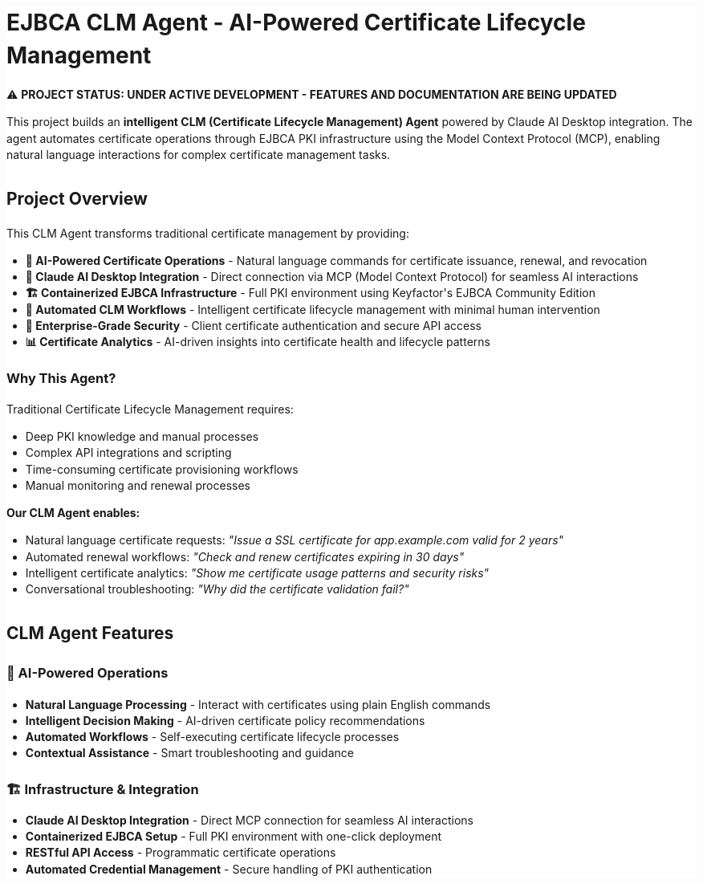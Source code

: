 # EJBCA CLM Agent - AI-Powered Certificate Lifecycle Management

⚠️ **PROJECT STATUS: UNDER ACTIVE DEVELOPMENT - FEATURES AND DOCUMENTATION ARE BEING UPDATED**

This project builds an **intelligent CLM (Certificate Lifecycle Management) Agent** powered by Claude AI Desktop integration. The agent automates certificate operations through EJBCA PKI infrastructure using the Model Context Protocol (MCP), enabling natural language interactions for complex certificate management tasks.

## Project Overview

This CLM Agent transforms traditional certificate management by providing:

- **🤖 AI-Powered Certificate Operations** - Natural language commands for certificate issuance, renewal, and revocation
- **🔌 Claude AI Desktop Integration** - Direct connection via MCP (Model Context Protocol) for seamless AI interactions  
- **🏗️ Containerized EJBCA Infrastructure** - Full PKI environment using Keyfactor's EJBCA Community Edition
- **🚀 Automated CLM Workflows** - Intelligent certificate lifecycle management with minimal human intervention
- **🔐 Enterprise-Grade Security** - Client certificate authentication and secure API access
- **📊 Certificate Analytics** - AI-driven insights into certificate health and lifecycle patterns

### Why This Agent?

Traditional Certificate Lifecycle Management requires:
- Deep PKI knowledge and manual processes
- Complex API integrations and scripting
- Time-consuming certificate provisioning workflows
- Manual monitoring and renewal processes

**Our CLM Agent enables:**
- Natural language certificate requests: *"Issue a SSL certificate for app.example.com valid for 2 years"*
- Automated renewal workflows: *"Check and renew certificates expiring in 30 days"*
- Intelligent certificate analytics: *"Show me certificate usage patterns and security risks"*
- Conversational troubleshooting: *"Why did the certificate validation fail?"*

## CLM Agent Features

### 🤖 AI-Powered Operations
- **Natural Language Processing** - Interact with certificates using plain English commands
- **Intelligent Decision Making** - AI-driven certificate policy recommendations
- **Automated Workflows** - Self-executing certificate lifecycle processes
- **Contextual Assistance** - Smart troubleshooting and guidance

### 🏗️ Infrastructure & Integration  
- **Claude AI Desktop Integration** - Direct MCP connection for seamless AI interactions
- **Containerized EJBCA Setup** - Full PKI environment with one-click deployment
- **RESTful API Access** - Programmatic certificate operations
- **Automated Credential Management** - Secure handling of PKI authentication
